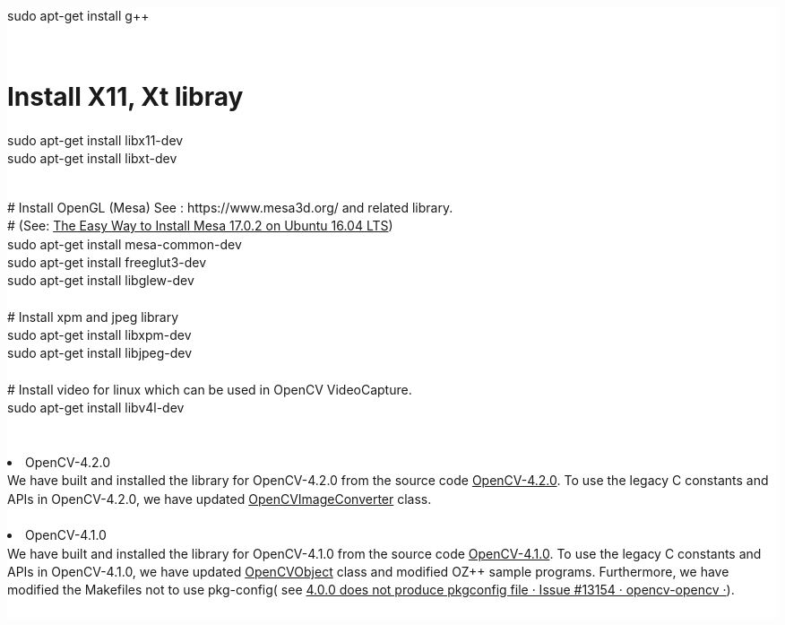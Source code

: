 sudo apt-get install g++<br>
<br>
# Install X11, Xt libray<br>
sudo apt-get install libx11-dev<br>
sudo apt-get install libxt-dev<br>

<br>
# Install OpenGL (Mesa) See : https://www.mesa3d.org/ and related library. <br>
# (See: <a href="http://www.omgubuntu.co.uk/2017/03/easy-way-install-mesa-17-0-2-ubuntu-16-04-lts">The Easy Way to Install Mesa 17.0.2 on Ubuntu 16.04 LTS</a>)<br>
sudo apt-get install mesa-common-dev<br>
sudo apt-get install freeglut3-dev<br>
sudo apt-get install libglew-dev<br>
<br> 
# Install xpm and jpeg library<br>
sudo apt-get install libxpm-dev<br>
sudo apt-get install libjpeg-dev<br>
<br>
# Install video for linux which can be used in OpenCV VideoCapture.<br>
sudo apt-get install libv4l-dev<br>

</font>
</td></tr>
</table>
<br>
<br>
<li>OpenCV-4.2.0</li>
We have built and installed the library for OpenCV-4.2.0 from the source code <a href = "https://github.com/opencv/opencv/releases">OpenCV-4.2.0</a>.
To use the legacy C constants and APIs in OpenCV-4.2.0, we have updated <a href="http://www.antillia.com/oz++/classes/OpenCVImageConverter.html">OpenCVImageConverter</a> class.
<br>
<br>
<li>OpenCV-4.1.0</li>
We have built and installed the library for OpenCV-4.1.0 from the source code <a href = "https://github.com/opencv/opencv/releases">OpenCV-4.1.0</a>.
To use the legacy C constants and APIs in OpenCV-4.1.0, we have updated <a href="http://www.antillia.com/oz++/classes/OpenCVObject.html">OpenCVObject</a> class and modified OZ++ sample programs. 
Furthermore, we have modified the Makefiles not to use pkg-config(
see <a href="https://github.com/opencv/opencv/issues/13154">4.0.0 does not produce pkgconfig file · Issue #13154 · opencv-opencv ·</a>).<br>
<br>
